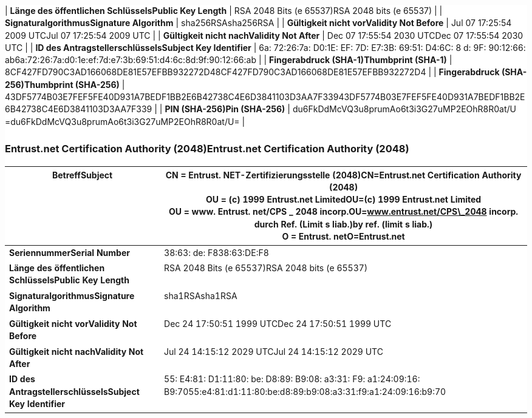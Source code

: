 | <span data-ttu-id="b6cfa-360">**Länge des öffentlichen Schlüssels**</span><span class="sxs-lookup"><span data-stu-id="b6cfa-360">**Public Key Length**</span></span> | <span data-ttu-id="b6cfa-361">RSA 2048 Bits (e 65537)</span><span class="sxs-lookup"><span data-stu-id="b6cfa-361">RSA 2048 bits (e 65537)</span></span> |
| <span data-ttu-id="b6cfa-362">**Signaturalgorithmus**</span><span class="sxs-lookup"><span data-stu-id="b6cfa-362">**Signature Algorithm**</span></span> | <span data-ttu-id="b6cfa-363">sha256RSA</span><span class="sxs-lookup"><span data-stu-id="b6cfa-363">sha256RSA</span></span> |
| <span data-ttu-id="b6cfa-364">**Gültigkeit nicht vor**</span><span class="sxs-lookup"><span data-stu-id="b6cfa-364">**Validity Not Before**</span></span> | <span data-ttu-id="b6cfa-365">Jul 07 17:25:54 2009 UTC</span><span class="sxs-lookup"><span data-stu-id="b6cfa-365">Jul 07 17:25:54 2009 UTC</span></span> |
| <span data-ttu-id="b6cfa-366">**Gültigkeit nicht nach**</span><span class="sxs-lookup"><span data-stu-id="b6cfa-366">**Validity Not After**</span></span> | <span data-ttu-id="b6cfa-367">Dec 07 17:55:54 2030 UTC</span><span class="sxs-lookup"><span data-stu-id="b6cfa-367">Dec 07 17:55:54 2030 UTC</span></span> |
| <span data-ttu-id="b6cfa-368">**ID des Antragstellerschlüssels**</span><span class="sxs-lookup"><span data-stu-id="b6cfa-368">**Subject Key Identifier**</span></span> | <span data-ttu-id="b6cfa-369">6a: 72:26:7a: D0:1E: EF: 7D: E7:3B: 69:51: D4:6C: 8 d: 9F: 90:12:66: ab</span><span class="sxs-lookup"><span data-stu-id="b6cfa-369">6a:72:26:7a:d0:1e:ef:7d:e7:3b:69:51:d4:6c:8d:9f:90:12:66:ab</span></span> |
| <span data-ttu-id="b6cfa-370">**Fingerabdruck (SHA-1)**</span><span class="sxs-lookup"><span data-stu-id="b6cfa-370">**Thumbprint (SHA-1)**</span></span> | <span data-ttu-id="b6cfa-371">8CF427FD790C3AD166068DE81E57EFBB932272D4</span><span class="sxs-lookup"><span data-stu-id="b6cfa-371">8CF427FD790C3AD166068DE81E57EFBB932272D4</span></span> |
| <span data-ttu-id="b6cfa-372">**Fingerabdruck (SHA-256)**</span><span class="sxs-lookup"><span data-stu-id="b6cfa-372">**Thumbprint (SHA-256)**</span></span> | <span data-ttu-id="b6cfa-373">43DF5774B03E7FEF5FE40D931A7BEDF1BB2E6B42738C4E6D3841103D3AA7F339</span><span class="sxs-lookup"><span data-stu-id="b6cfa-373">43DF5774B03E7FEF5FE40D931A7BEDF1BB2E6B42738C4E6D3841103D3AA7F339</span></span> |
| <span data-ttu-id="b6cfa-374">**PIN (SHA-256)**</span><span class="sxs-lookup"><span data-stu-id="b6cfa-374">**Pin (SHA-256)**</span></span> | <span data-ttu-id="b6cfa-375">du6FkDdMcVQ3u8prumAo6t3i3G27uMP2EOhR8R0at/U =</span><span class="sxs-lookup"><span data-stu-id="b6cfa-375">du6FkDdMcVQ3u8prumAo6t3i3G27uMP2EOhR8R0at/U=</span></span> |

### <a name="entrustnet-certification-authority-2048"></a><span data-ttu-id="b6cfa-376">**Entrust.net Certification Authority (2048)**</span><span class="sxs-lookup"><span data-stu-id="b6cfa-376">**Entrust.net Certification Authority (2048)**</span></span>

| <span data-ttu-id="b6cfa-377">**Betreff**</span><span class="sxs-lookup"><span data-stu-id="b6cfa-377">**Subject**</span></span> | <span data-ttu-id="b6cfa-378">CN = Entrust. NET-Zertifizierungsstelle (2048)</span><span class="sxs-lookup"><span data-stu-id="b6cfa-378">CN=Entrust.net Certification Authority (2048)</span></span><br><span data-ttu-id="b6cfa-379">OU = (c) 1999 Entrust.net Limited</span><span class="sxs-lookup"><span data-stu-id="b6cfa-379">OU=(c) 1999 Entrust.net Limited</span></span><br><span data-ttu-id="b6cfa-380">OU = www. Entrust. net/CPS \_ 2048 incorp.</span><span class="sxs-lookup"><span data-stu-id="b6cfa-380">OU=www.entrust.net/CPS\_2048 incorp.</span></span> <span data-ttu-id="b6cfa-381">durch Ref. (Limit s liab.)</span><span class="sxs-lookup"><span data-stu-id="b6cfa-381">by ref. (limit s liab.)</span></span><br><span data-ttu-id="b6cfa-382">O = Entrust. net</span><span class="sxs-lookup"><span data-stu-id="b6cfa-382">O=Entrust.net</span></span> |
| --- | --- |
| <span data-ttu-id="b6cfa-383">**Seriennummer**</span><span class="sxs-lookup"><span data-stu-id="b6cfa-383">**Serial Number**</span></span> | <span data-ttu-id="b6cfa-384">38:63: de: F8</span><span class="sxs-lookup"><span data-stu-id="b6cfa-384">38:63:DE:F8</span></span> |
| <span data-ttu-id="b6cfa-385">**Länge des öffentlichen Schlüssels**</span><span class="sxs-lookup"><span data-stu-id="b6cfa-385">**Public Key Length**</span></span> | <span data-ttu-id="b6cfa-386">RSA 2048 Bits (e 65537)</span><span class="sxs-lookup"><span data-stu-id="b6cfa-386">RSA 2048 bits (e 65537)</span></span> |
| <span data-ttu-id="b6cfa-387">**Signaturalgorithmus**</span><span class="sxs-lookup"><span data-stu-id="b6cfa-387">**Signature Algorithm**</span></span> | <span data-ttu-id="b6cfa-388">sha1RSA</span><span class="sxs-lookup"><span data-stu-id="b6cfa-388">sha1RSA</span></span> |
| <span data-ttu-id="b6cfa-389">**Gültigkeit nicht vor**</span><span class="sxs-lookup"><span data-stu-id="b6cfa-389">**Validity Not Before**</span></span> | <span data-ttu-id="b6cfa-390">Dec 24 17:50:51 1999 UTC</span><span class="sxs-lookup"><span data-stu-id="b6cfa-390">Dec 24 17:50:51 1999 UTC</span></span> |
| <span data-ttu-id="b6cfa-391">**Gültigkeit nicht nach**</span><span class="sxs-lookup"><span data-stu-id="b6cfa-391">**Validity Not After**</span></span> | <span data-ttu-id="b6cfa-392">Jul 24 14:15:12 2029 UTC</span><span class="sxs-lookup"><span data-stu-id="b6cfa-392">Jul 24 14:15:12 2029 UTC</span></span> |
| <span data-ttu-id="b6cfa-393">**ID des Antragstellerschlüssels**</span><span class="sxs-lookup"><span data-stu-id="b6cfa-393">**Subject Key Identifier**</span></span> | <span data-ttu-id="b6cfa-394">55: E4:81: D1:11:80: be: D8:89: B9:08: a3:31: F9: a1:24:09:16: B9:70</span><span class="sxs-lookup"><span data-stu-id="b6cfa-394">55:e4:81:d1:11:80:be:d8:89:b9:08:a3:31:f9:a1:24:09:16:b9:70</span></span> |
